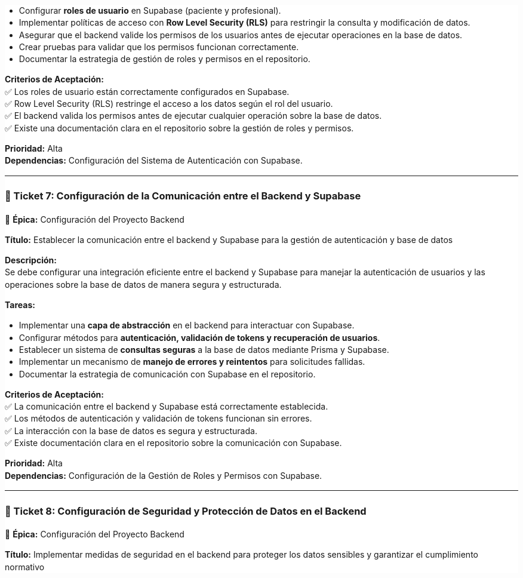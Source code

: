 -   Configurar **roles de usuario** en Supabase (paciente y profesional).
-   Implementar políticas de acceso con **Row Level Security (RLS)** para restringir la consulta y modificación de datos.
-   Asegurar que el backend valide los permisos de los usuarios antes de ejecutar operaciones en la base de datos.
-   Crear pruebas para validar que los permisos funcionan correctamente.
-   Documentar la estrategia de gestión de roles y permisos en el repositorio.

**Criterios de Aceptación:**  
✅ Los roles de usuario están correctamente configurados en Supabase.  
✅ Row Level Security (RLS) restringe el acceso a los datos según el rol del usuario.  
✅ El backend valida los permisos antes de ejecutar cualquier operación sobre la base de datos.  
✅ Existe una documentación clara en el repositorio sobre la gestión de roles y permisos.

**Prioridad:** Alta  
**Dependencias:** Configuración del Sistema de Autenticación con Supabase.

----------

### **📌 Ticket 7: Configuración de la Comunicación entre el Backend y Supabase**

📌 **Épica:** Configuración del Proyecto Backend

**Título:** Establecer la comunicación entre el backend y Supabase para la gestión de autenticación y base de datos

**Descripción:**  
Se debe configurar una integración eficiente entre el backend y Supabase para manejar la autenticación de usuarios y las operaciones sobre la base de datos de manera segura y estructurada.

**Tareas:**

-   Implementar una **capa de abstracción** en el backend para interactuar con Supabase.
-   Configurar métodos para **autenticación, validación de tokens y recuperación de usuarios**.
-   Establecer un sistema de **consultas seguras** a la base de datos mediante Prisma y Supabase.
-   Implementar un mecanismo de **manejo de errores y reintentos** para solicitudes fallidas.
-   Documentar la estrategia de comunicación con Supabase en el repositorio.

**Criterios de Aceptación:**  
✅ La comunicación entre el backend y Supabase está correctamente establecida.  
✅ Los métodos de autenticación y validación de tokens funcionan sin errores.  
✅ La interacción con la base de datos es segura y estructurada.  
✅ Existe documentación clara en el repositorio sobre la comunicación con Supabase.

**Prioridad:** Alta  
**Dependencias:** Configuración de la Gestión de Roles y Permisos con Supabase.

----------

### **📌 Ticket 8: Configuración de Seguridad y Protección de Datos en el Backend**

📌 **Épica:** Configuración del Proyecto Backend

**Título:** Implementar medidas de seguridad en el backend para proteger los datos sensibles y garantizar el cumplimiento normativo
